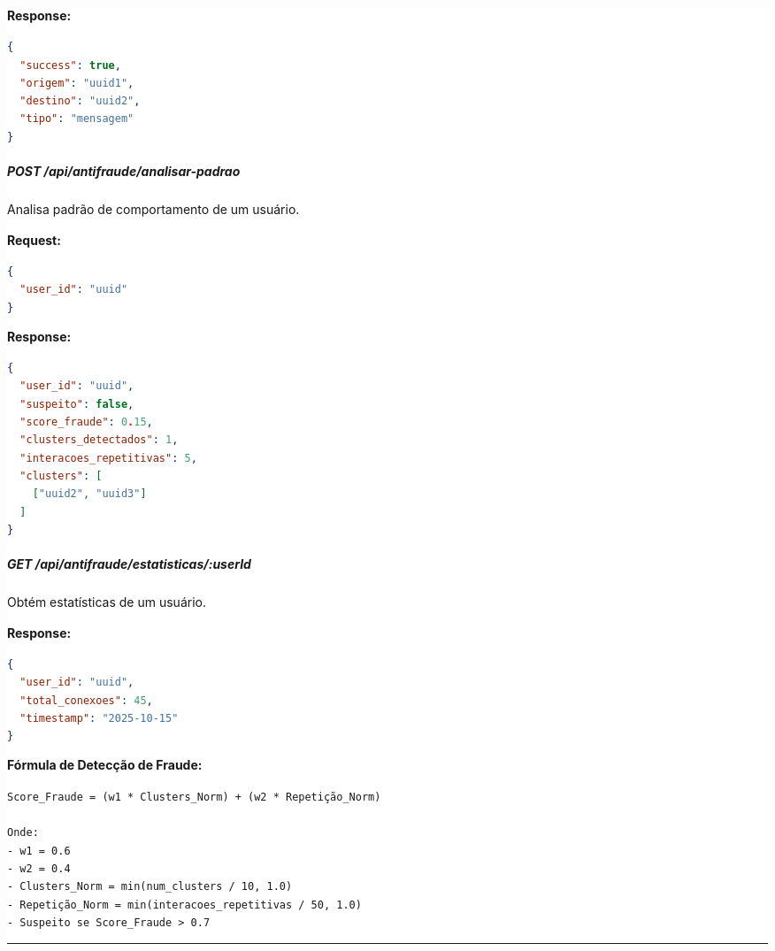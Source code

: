 **Response:**
```json
{
  "success": true,
  "origem": "uuid1",
  "destino": "uuid2",
  "tipo": "mensagem"
}
```

##### POST /api/antifraude/analisar-padrao
Analisa padrão de comportamento de um usuário.

**Request:**
```json
{
  "user_id": "uuid"
}
```

**Response:**
```json
{
  "user_id": "uuid",
  "suspeito": false,
  "score_fraude": 0.15,
  "clusters_detectados": 1,
  "interacoes_repetitivas": 5,
  "clusters": [
    ["uuid2", "uuid3"]
  ]
}
```

##### GET /api/antifraude/estatisticas/:userId
Obtém estatísticas de um usuário.

**Response:**
```json
{
  "user_id": "uuid",
  "total_conexoes": 45,
  "timestamp": "2025-10-15"
}
```

**Fórmula de Detecção de Fraude:**
```
Score_Fraude = (w1 * Clusters_Norm) + (w2 * Repetição_Norm)

Onde:
- w1 = 0.6
- w2 = 0.4
- Clusters_Norm = min(num_clusters / 10, 1.0)
- Repetição_Norm = min(interacoes_repetitivas / 50, 1.0)
- Suspeito se Score_Fraude > 0.7
```

---